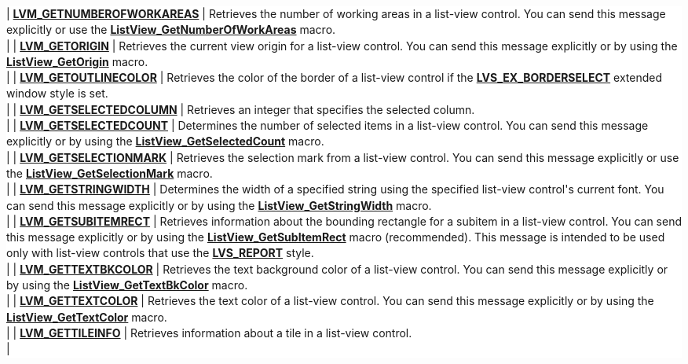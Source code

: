 | [**LVM\_GETNUMBEROFWORKAREAS**](lvm-getnumberofworkareas.md)         | Retrieves the number of working areas in a list-view control. You can send this message explicitly or use the [**ListView\_GetNumberOfWorkAreas**](/windows/desktop/api/Commctrl/nf-commctrl-listview_getnumberofworkareas) macro. <br/>                                                                                                                                                                                                                                                           |
| [**LVM\_GETORIGIN**](lvm-getorigin.md)                               | Retrieves the current view origin for a list-view control. You can send this message explicitly or by using the [**ListView\_GetOrigin**](/windows/desktop/api/Commctrl/nf-commctrl-listview_getorigin) macro. <br/>                                                                                                                                                                                                                                                                               |
| [**LVM\_GETOUTLINECOLOR**](lvm-getoutlinecolor.md)                   | Retrieves the color of the border of a list-view control if the [**LVS\_EX\_BORDERSELECT**](extended-list-view-styles.md) extended window style is set.<br/>                                                                                                                                                                                                                                                                            |
| [**LVM\_GETSELECTEDCOLUMN**](lvm-getselectedcolumn.md)               | Retrieves an integer that specifies the selected column.<br/>                                                                                                                                                                                                                                                                                                                                                                                                |
| [**LVM\_GETSELECTEDCOUNT**](lvm-getselectedcount.md)                 | Determines the number of selected items in a list-view control. You can send this message explicitly or by using the [**ListView\_GetSelectedCount**](/windows/desktop/api/Commctrl/nf-commctrl-listview_getselectedcount) macro. <br/>                                                                                                                                                                                                                                                            |
| [**LVM\_GETSELECTIONMARK**](lvm-getselectionmark.md)                 | Retrieves the selection mark from a list-view control. You can send this message explicitly or use the [**ListView\_GetSelectionMark**](/windows/desktop/api/Commctrl/nf-commctrl-listview_getselectionmark) macro. <br/>                                                                                                                                                                                                                                                                          |
| [**LVM\_GETSTRINGWIDTH**](lvm-getstringwidth.md)                     | Determines the width of a specified string using the specified list-view control's current font. You can send this message explicitly or by using the [**ListView\_GetStringWidth**](/windows/desktop/api/Commctrl/nf-commctrl-listview_getstringwidth) macro. <br/>                                                                                                                                                                                                                               |
| [**LVM\_GETSUBITEMRECT**](lvm-getsubitemrect.md)                     | Retrieves information about the bounding rectangle for a subitem in a list-view control. You can send this message explicitly or by using the [**ListView\_GetSubItemRect**](/windows/desktop/api/Commctrl/nf-commctrl-listview_getsubitemrect) macro (recommended). This message is intended to be used only with list-view controls that use the [**LVS\_REPORT**](list-view-window-styles.md) style. <br/>                                                                          |
| [**LVM\_GETTEXTBKCOLOR**](lvm-gettextbkcolor.md)                     | Retrieves the text background color of a list-view control. You can send this message explicitly or by using the [**ListView\_GetTextBkColor**](/windows/desktop/api/Commctrl/nf-commctrl-listview_gettextbkcolor) macro. <br/>                                                                                                                                                                                                                                                                    |
| [**LVM\_GETTEXTCOLOR**](lvm-gettextcolor.md)                         | Retrieves the text color of a list-view control. You can send this message explicitly or by using the [**ListView\_GetTextColor**](/windows/desktop/api/Commctrl/nf-commctrl-listview_gettextcolor) macro. <br/>                                                                                                                                                                                                                                                                                   |
| [**LVM\_GETTILEINFO**](lvm-gettileinfo.md)                           | Retrieves information about a tile in a list-view control.<br/>                                                                                                                                                                                                                                                                                                                                                                                              |